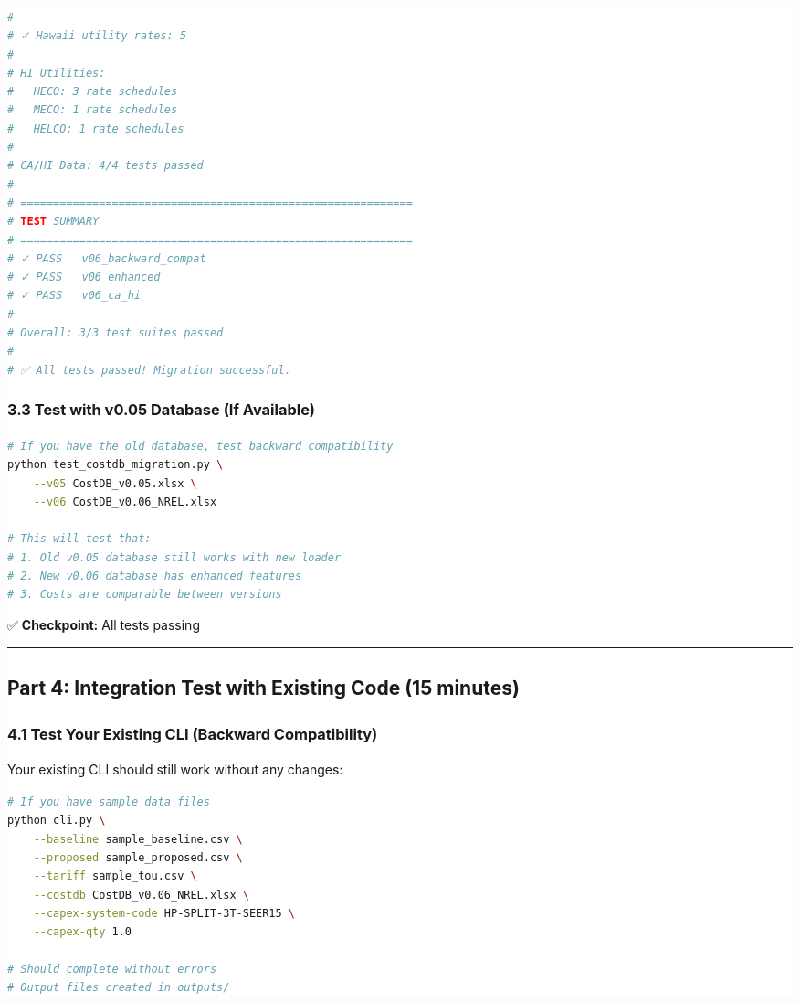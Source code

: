 ```bash
#
# ✓ Hawaii utility rates: 5
#
# HI Utilities:
#   HECO: 3 rate schedules
#   MECO: 1 rate schedules
#   HELCO: 1 rate schedules
#
# CA/HI Data: 4/4 tests passed
#
# ============================================================
# TEST SUMMARY
# ============================================================
# ✓ PASS   v06_backward_compat
# ✓ PASS   v06_enhanced
# ✓ PASS   v06_ca_hi
#
# Overall: 3/3 test suites passed
#
# ✅ All tests passed! Migration successful.
```

### 3.3 Test with v0.05 Database (If Available)

```bash
# If you have the old database, test backward compatibility
python test_costdb_migration.py \
    --v05 CostDB_v0.05.xlsx \
    --v06 CostDB_v0.06_NREL.xlsx

# This will test that:
# 1. Old v0.05 database still works with new loader
# 2. New v0.06 database has enhanced features
# 3. Costs are comparable between versions
```

✅ **Checkpoint:** All tests passing

---

## Part 4: Integration Test with Existing Code (15 minutes)

### 4.1 Test Your Existing CLI (Backward Compatibility)

Your existing CLI should still work without any changes:

```bash
# If you have sample data files
python cli.py \
    --baseline sample_baseline.csv \
    --proposed sample_proposed.csv \
    --tariff sample_tou.csv \
    --costdb CostDB_v0.06_NREL.xlsx \
    --capex-system-code HP-SPLIT-3T-SEER15 \
    --capex-qty 1.0

# Should complete without errors
# Output files created in outputs/
```
